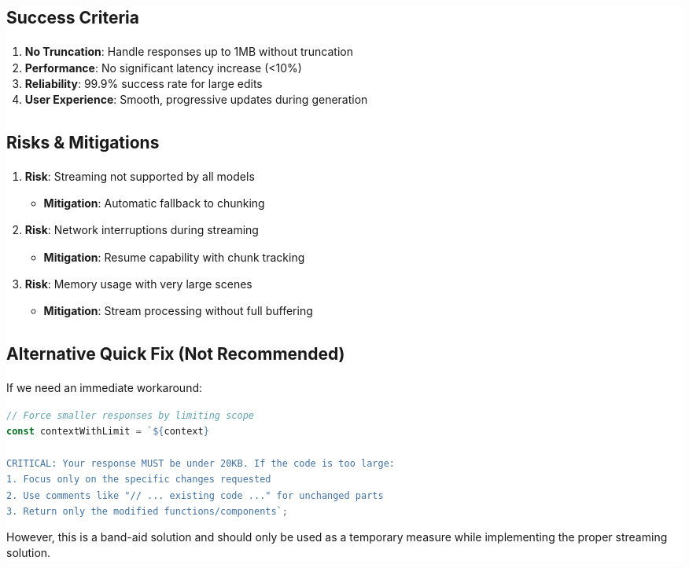 ## Success Criteria

1. **No Truncation**: Handle responses up to 1MB without truncation
2. **Performance**: No significant latency increase (<10%)
3. **Reliability**: 99.9% success rate for large edits
4. **User Experience**: Smooth, progressive updates during generation

## Risks & Mitigations

1. **Risk**: Streaming not supported by all models
   - **Mitigation**: Automatic fallback to chunking

2. **Risk**: Network interruptions during streaming
   - **Mitigation**: Resume capability with chunk tracking

3. **Risk**: Memory usage with very large scenes
   - **Mitigation**: Stream processing without full buffering

## Alternative Quick Fix (Not Recommended)

If we need an immediate workaround:

```typescript
// Force smaller responses by limiting scope
const contextWithLimit = `${context}

CRITICAL: Your response MUST be under 20KB. If the code is too large:
1. Focus only on the specific changes requested
2. Use comments like "// ... existing code ..." for unchanged parts
3. Return only the modified functions/components`;
```

However, this is a band-aid solution and should only be used as a temporary measure while implementing the proper streaming solution.